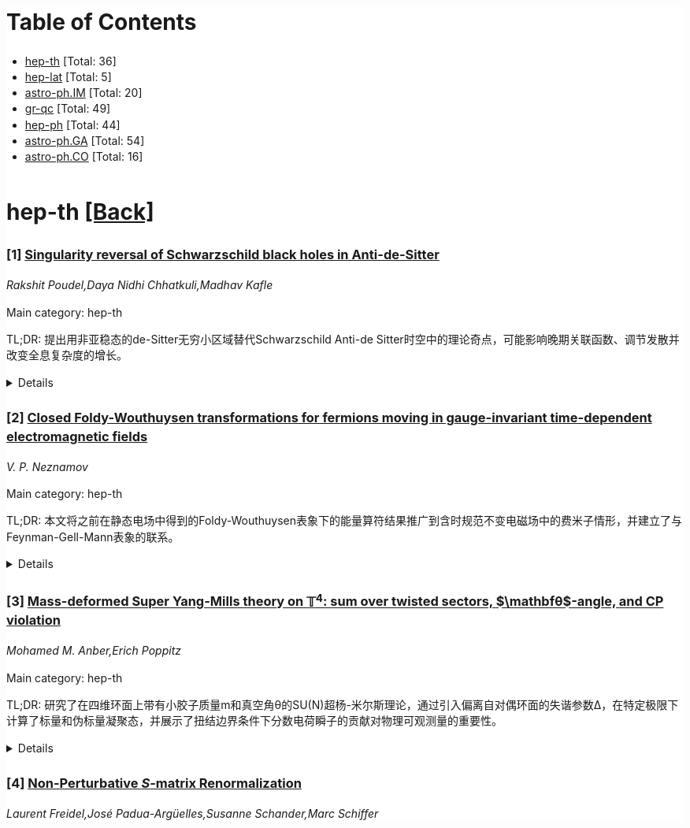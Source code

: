 <div id=toc></div>

# Table of Contents

- [hep-th](#hep-th) [Total: 36]
- [hep-lat](#hep-lat) [Total: 5]
- [astro-ph.IM](#astro-ph.IM) [Total: 20]
- [gr-qc](#gr-qc) [Total: 49]
- [hep-ph](#hep-ph) [Total: 44]
- [astro-ph.GA](#astro-ph.GA) [Total: 54]
- [astro-ph.CO](#astro-ph.CO) [Total: 16]


<div id='hep-th'></div>

# hep-th [[Back]](#toc)

### [1] [Singularity reversal of Schwarzschild black holes in Anti-de-Sitter](https://arxiv.org/abs/2509.00013)
*Rakshit Poudel,Daya Nidhi Chhatkuli,Madhav Kafle*

Main category: hep-th

TL;DR: 提出用非亚稳态的de-Sitter无穷小区域替代Schwarzschild Anti-de Sitter时空中的理论奇点，可能影响晚期关联函数、调节发散并改变全息复杂度的增长。


<details><summary>Details</summary></details>


### [2] [Closed Foldy-Wouthuysen transformations for fermions moving in gauge-invariant time-dependent electromagnetic fields](https://arxiv.org/abs/2509.00021)
*V. P. Neznamov*

Main category: hep-th

TL;DR: 本文将之前在静态电场中得到的Foldy-Wouthuysen表象下的能量算符结果推广到含时规范不变电磁场中的费米子情形，并建立了与Feynman-Gell-Mann表象的联系。


<details><summary>Details</summary></details>


### [3] [Mass-deformed Super Yang-Mills theory on $\mathbb T^4$: sum over twisted sectors, $\mathbfθ$-angle, and CP violation](https://arxiv.org/abs/2509.00157)
*Mohamed M. Anber,Erich Poppitz*

Main category: hep-th

TL;DR: 研究了在四维环面上带有小胶子质量m和真空角θ的SU(N)超杨-米尔斯理论，通过引入偏离自对偶环面的失谐参数Δ，在特定极限下计算了标量和伪标量凝聚态，并展示了扭结边界条件下分数电荷瞬子的贡献对物理可观测量的重要性。


<details><summary>Details</summary></details>


### [4] [Non-Perturbative $S$-matrix Renormalization](https://arxiv.org/abs/2509.00156)
*Laurent Freidel,José Padua-Argüelles,Susanne Schander,Marc Schiffer*
